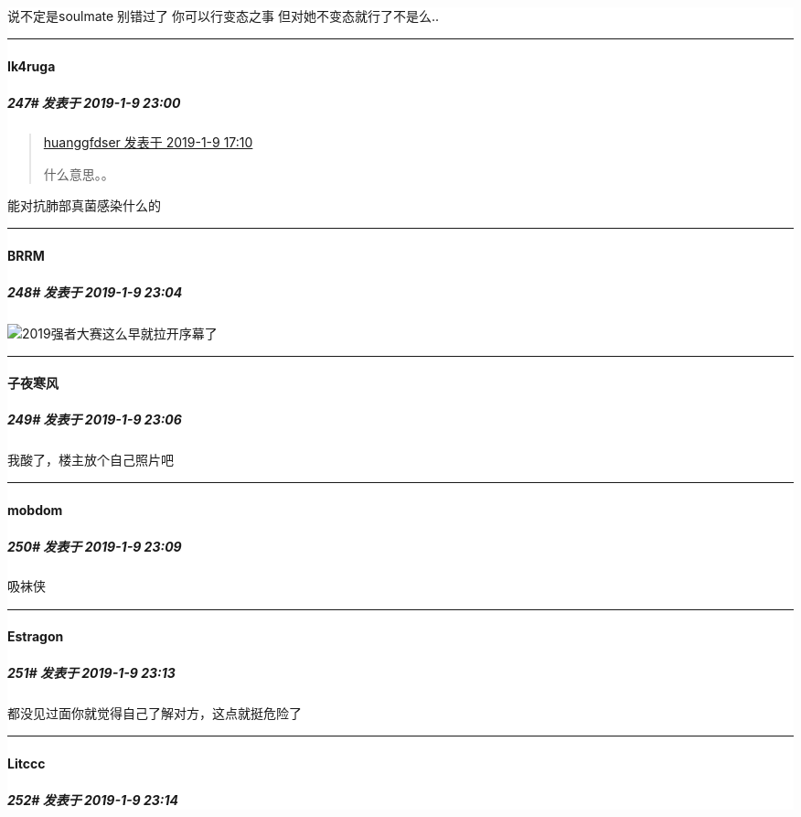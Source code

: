 
说不定是soulmate 别错过了 你可以行变态之事 但对她不变态就行了不是么..


-----

####  Ik4ruga  
##### 247#       发表于 2019-1-9 23:00


<blockquote><a href="httphttps://bbs.saraba1st.com/2b/forum.php?mod=redirect&amp;goto=findpost&amp;pid=42215538&amp;ptid=1803199" target="_blank">huanggfdser 发表于 2019-1-9 17:10</a>

什么意思。。</blockquote>
能对抗肺部真菌感染什么的


-----

####  BRRM  
##### 248#       发表于 2019-1-9 23:04


<img src="https://static.saraba1st.com/image/smiley/face2017/001.png" referrerpolicy="no-referrer">2019强者大赛这么早就拉开序幕了


-----

####  子夜寒风  
##### 249#       发表于 2019-1-9 23:06


我酸了，楼主放个自己照片吧


-----

####  mobdom  
##### 250#       发表于 2019-1-9 23:09


吸袜侠


-----

####  Estragon  
##### 251#       发表于 2019-1-9 23:13


都没见过面你就觉得自己了解对方，这点就挺危险了


-----

####  Litccc  
##### 252#       发表于 2019-1-9 23:14

